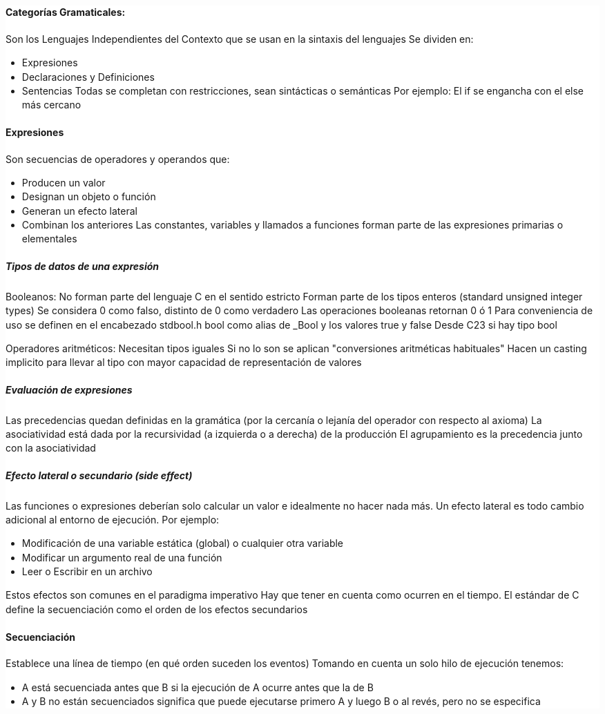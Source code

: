 #### Categorías Gramaticales:
Son los Lenguajes Independientes del Contexto que se usan en la sintaxis del lenguajes
Se dividen en:
- Expresiones
- Declaraciones y Definiciones
- Sentencias
Todas se completan con restricciones, sean sintácticas o semánticas
Por ejemplo: El if se engancha con el else más cercano

#### Expresiones
Son secuencias de operadores y operandos que:
- Producen un valor
- Designan un objeto o función
- Generan un efecto lateral
- Combinan los anteriores
Las constantes, variables y llamados a funciones forman parte de las expresiones primarias o elementales

##### Tipos de datos de una expresión
Booleanos:
	No forman parte del lenguaje C en el sentido estricto
	Forman parte de los tipos enteros (standard unsigned integer types)
	Se considera 0 como falso, distinto de 0 como verdadero
	Las operaciones booleanas retornan 0 ó 1
	Para conveniencia de uso se definen en el encabezado stdbool.h bool como alias de \_Bool y los valores true y false
	Desde C23 si hay tipo bool

Operadores aritméticos:
	Necesitan tipos iguales
	Si no lo son se aplican "conversiones aritméticas habituales" 
	Hacen un casting implicito para llevar al tipo con mayor capacidad de representación de valores

##### Evaluación de expresiones
Las precedencias quedan definidas en la gramática (por la cercanía o lejanía del operador con respecto al axioma)
La asociatividad está dada por la recursividad (a izquierda o a derecha) de la producción
El agrupamiento es la precedencia junto con la asociatividad

##### Efecto lateral o secundario (side effect)
Las funciones o expresiones deberían solo calcular un valor e idealmente no hacer nada más.
Un efecto lateral es todo cambio adicional al entorno de ejecución. Por ejemplo:
- Modificación de una variable estática (global) o cualquier otra variable
- Modificar un argumento real de una función
- Leer o Escribir en un archivo

Estos efectos son comunes en el paradigma imperativo
Hay que tener en cuenta como ocurren en el tiempo.
El estándar de C define la secuenciación como el orden de los efectos secundarios

#### Secuenciación
Establece una línea de tiempo (en qué orden suceden los eventos)
Tomando en cuenta un solo hilo de ejecución tenemos:
- A está secuenciada antes que B si la ejecución de A ocurre antes que la de B
- A y B no están secuenciados significa que puede ejecutarse primero A y luego B o al revés, pero no se especifica
